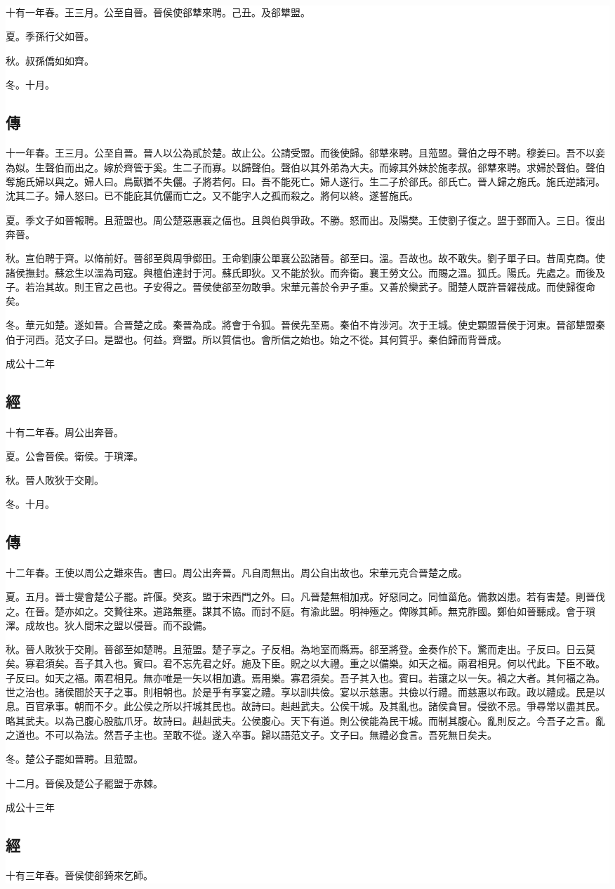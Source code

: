 十有一年春。王三月。公至自晉。晉侯使郤犨來聘。己丑。及郤犨盟。

夏。季孫行父如晉。

秋。叔孫僑如如齊。

冬。十月。

## 傳

十一年春。王三月。公至自晉。晉人以公為貳於楚。故止公。公請受盟。而後使歸。郤犨來聘。且蒞盟。聲伯之母不聘。穆姜曰。吾不以妾為姒。生聲伯而出之。嫁於齊管于奚。生二子而寡。以歸聲伯。聲伯以其外弟為大夫。而嫁其外妹於施孝叔。郤犨來聘。求婦於聲伯。聲伯奪施氏婦以與之。婦人曰。鳥獸猶不失儷。子將若何。曰。吾不能死亡。婦人遂行。生二子於郤氏。郤氏亡。晉人歸之施氏。施氏逆諸河。沈其二子。婦人怒曰。已不能庇其伉儷而亡之。又不能字人之孤而殺之。將何以終。遂誓施氏。

夏。季文子如晉報聘。且蒞盟也。周公楚惡惠襄之偪也。且與伯與爭政。不勝。怒而出。及陽樊。王使劉子復之。盟于鄄而入。三日。復出奔晉。

秋。宣伯聘于齊。以脩前好。晉郤至與周爭鄇田。王命劉康公單襄公訟諸晉。郤至曰。溫。吾故也。故不敢失。劉子單子曰。昔周克商。使諸侯撫封。蘇忿生以溫為司寇。與檀伯達封于河。蘇氏即狄。又不能於狄。而奔衛。襄王勞文公。而賜之溫。狐氏。陽氏。先處之。而後及子。若治其故。則王官之邑也。子安得之。晉侯使郤至勿敢爭。宋華元善於令尹子重。又善於欒武子。聞楚人既許晉糴茷成。而使歸復命矣。

冬。華元如楚。遂如晉。合晉楚之成。秦晉為成。將會于令狐。晉侯先至焉。秦伯不肯涉河。次于王城。使史顆盟晉侯于河東。晉郤犨盟秦伯于河西。范文子曰。是盟也。何益。齊盟。所以質信也。會所信之始也。始之不從。其何質乎。秦伯歸而背晉成。

成公十二年

## 經

十有二年春。周公出奔晉。

夏。公會晉侯。衛侯。于瑣澤。

秋。晉人敗狄于交剛。

冬。十月。

## 傳

十二年春。王使以周公之難來告。書曰。周公出奔晉。凡自周無出。周公自出故也。宋華元克合晉楚之成。

夏。五月。晉士燮會楚公子罷。許偃。癸亥。盟于宋西門之外。曰。凡晉楚無相加戎。好惡同之。同恤菑危。備救凶患。若有害楚。則晉伐之。在晉。楚亦如之。交贄往來。道路無壅。謀其不協。而討不庭。有渝此盟。明神殛之。俾隊其師。無克胙國。鄭伯如晉聽成。會于瑣澤。成故也。狄人間宋之盟以侵晉。而不設備。

秋。晉人敗狄于交剛。晉郤至如楚聘。且蒞盟。楚子享之。子反相。為地室而縣焉。郤至將登。金奏作於下。驚而走出。子反曰。日云莫矣。寡君須矣。吾子其入也。賓曰。君不忘先君之好。施及下臣。貺之以大禮。重之以備樂。如天之福。兩君相見。何以代此。下臣不敢。子反曰。如天之福。兩君相見。無亦唯是一矢以相加遺。焉用樂。寡君須矣。吾子其入也。賓曰。若讓之以一矢。禍之大者。其何福之為。世之治也。諸侯間於天子之事。則相朝也。於是乎有享宴之禮。享以訓共儉。宴以示慈惠。共儉以行禮。而慈惠以布政。政以禮成。民是以息。百官承事。朝而不夕。此公侯之所以扞城其民也。故詩曰。赳赳武夫。公侯干城。及其亂也。諸侯貪冒。侵欲不忌。爭尋常以盡其民。略其武夫。以為己腹心股肱爪牙。故詩曰。赳赳武夫。公侯腹心。天下有道。則公侯能為民干城。而制其腹心。亂則反之。今吾子之言。亂之道也。不可以為法。然吾子主也。至敢不從。遂入卒事。歸以語范文子。文子曰。無禮必食言。吾死無日矣夫。

冬。楚公子罷如晉聘。且蒞盟。

十二月。晉侯及楚公子罷盟于赤棘。

成公十三年

## 經

十有三年春。晉侯使郤錡來乞師。
